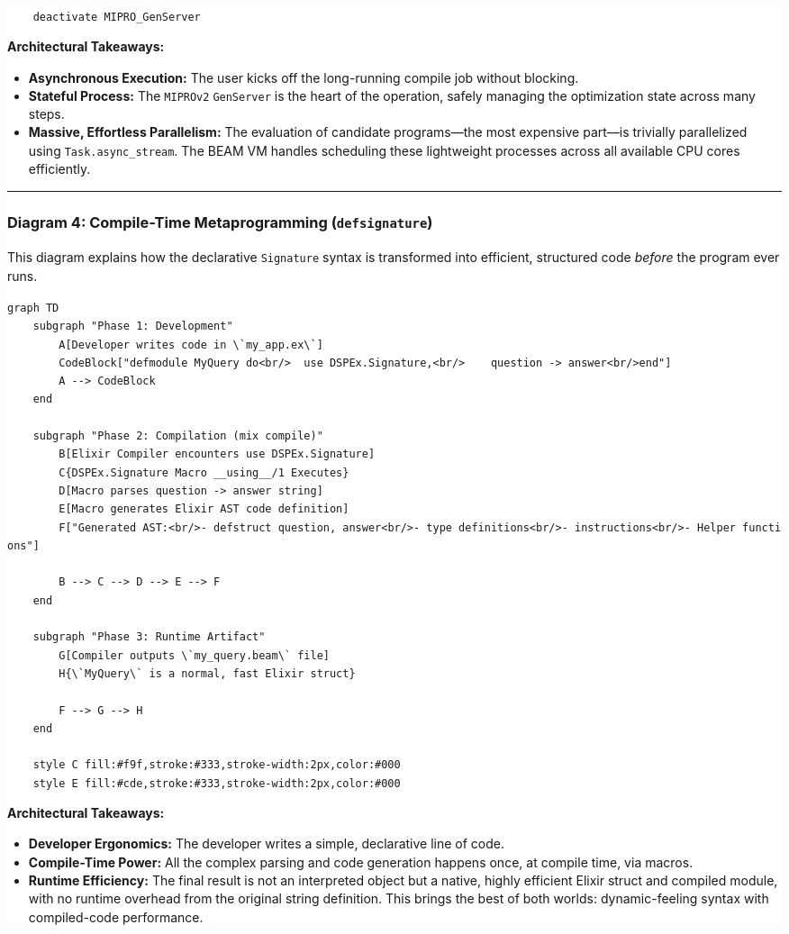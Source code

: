 ```mermaid
    deactivate MIPRO_GenServer
```

**Architectural Takeaways:**

*   **Asynchronous Execution:** The user kicks off the long-running compile job without blocking.
*   **Stateful Process:** The `MIPROv2` `GenServer` is the heart of the operation, safely managing the optimization state across many steps.
*   **Massive, Effortless Parallelism:** The evaluation of candidate programs—the most expensive part—is trivially parallelized using `Task.async_stream`. The BEAM VM handles scheduling these lightweight processes across all available CPU cores efficiently.

---

### Diagram 4: Compile-Time Metaprogramming (`defsignature`)

This diagram explains how the declarative `Signature` syntax is transformed into efficient, structured code *before* the program ever runs.

```mermaid
graph TD
    subgraph "Phase 1: Development"
        A[Developer writes code in \`my_app.ex\`]
        CodeBlock["defmodule MyQuery do<br/>  use DSPEx.Signature,<br/>    question -> answer<br/>end"]
        A --> CodeBlock
    end

    subgraph "Phase 2: Compilation (mix compile)"
        B[Elixir Compiler encounters use DSPEx.Signature]
        C{DSPEx.Signature Macro __using__/1 Executes}
        D[Macro parses question -> answer string]
        E[Macro generates Elixir AST code definition]
        F["Generated AST:<br/>- defstruct question, answer<br/>- type definitions<br/>- instructions<br/>- Helper functions"]

        B --> C --> D --> E --> F
    end

    subgraph "Phase 3: Runtime Artifact"
        G[Compiler outputs \`my_query.beam\` file]
        H{\`MyQuery\` is a normal, fast Elixir struct}

        F --> G --> H
    end

    style C fill:#f9f,stroke:#333,stroke-width:2px,color:#000
    style E fill:#cde,stroke:#333,stroke-width:2px,color:#000
```

**Architectural Takeaways:**

*   **Developer Ergonomics:** The developer writes a simple, declarative line of code.
*   **Compile-Time Power:** All the complex parsing and code generation happens once, at compile time, via macros.
*   **Runtime Efficiency:** The final result is not an interpreted object but a native, highly efficient Elixir struct and compiled module, with no runtime overhead from the original string definition. This brings the best of both worlds: dynamic-feeling syntax with compiled-code performance.

